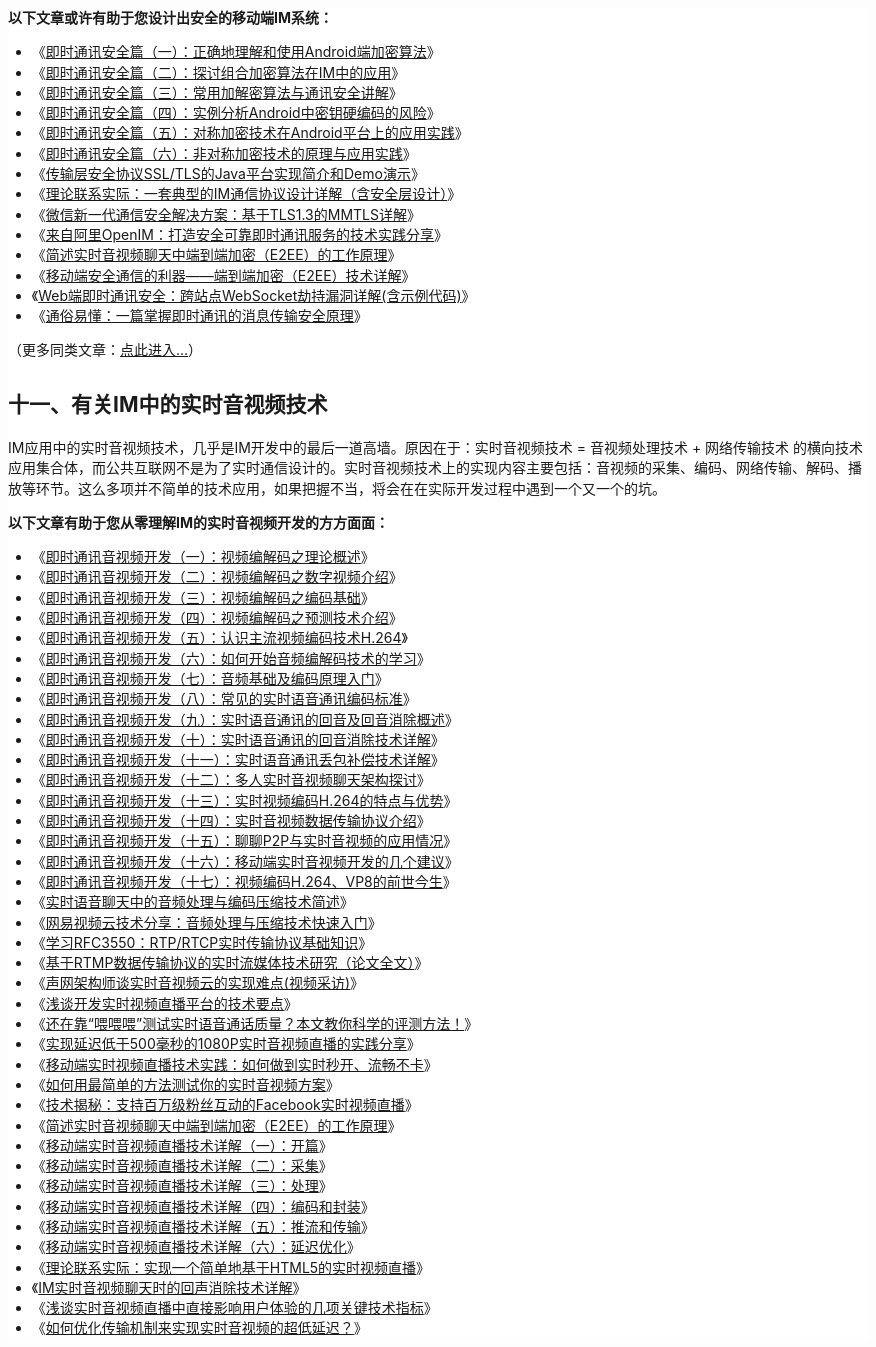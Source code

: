 **以下文章或许有助于您设计出安全的移动端IM系统：**

*   《[即时通讯安全篇（一）：正确地理解和使用Android端加密算法](http://www.52im.net/thread-216-1-1.html)》
*   《[即时通讯安全篇（二）：探讨组合加密算法在IM中的应用](http://www.52im.net/thread-217-1-1.html)》
*   《[即时通讯安全篇（三）：常用加解密算法与通讯安全讲解](http://www.52im.net/thread-219-1-1.html)》
*   《[即时通讯安全篇（四）：实例分析Android中密钥硬编码的风险](http://www.52im.net/thread-312-1-1.html)》
*   《[即时通讯安全篇（五）：对称加密技术在Android平台上的应用实践](http://www.52im.net/thread-642-1-1.html)》
*   《[即时通讯安全篇（六）：非对称加密技术的原理与应用实践](http://www.52im.net/thread-653-1-1.html)》
*   《[传输层安全协议SSL/TLS的Java平台实现简介和Demo演示](http://www.52im.net/thread-327-1-1.html)》
*   《[理论联系实际：一套典型的IM通信协议设计详解（含安全层设计）](http://www.52im.net/thread-283-1-1.html)》
*   《[微信新一代通信安全解决方案：基于TLS1.3的MMTLS详解](http://www.52im.net/thread-310-1-1.html)》
*   《[来自阿里OpenIM：打造安全可靠即时通讯服务的技术实践分享](http://www.52im.net/thread-215-1-1.html)》
*   《[简述实时音视频聊天中端到端加密（E2EE）的工作原理](http://www.52im.net/thread-763-1-1.html)》
*   《[移动端安全通信的利器——端到端加密（E2EE）技术详解](http://www.52im.net/thread-764-1-1.html)》
*   《[Web端即时通讯安全：跨站点WebSocket劫持漏洞详解(含示例代码)](http://www.52im.net/thread-793-1-1.html)》
*   《[通俗易懂：一篇掌握即时通讯的消息传输安全原理](http://www.52im.net/thread-970-1-1.html)》

（更多同类文章：[点此进入…](http://www.52im.net/forum.php?mod=collection&action=view&ctid=6)）

## 十一、有关IM中的实时音视频技术

IM应用中的实时音视频技术，几乎是IM开发中的最后一道高墙。原因在于：实时音视频技术 = 音视频处理技术 + 网络传输技术 的横向技术应用集合体，而公共互联网不是为了实时通信设计的。实时音视频技术上的实现内容主要包括：音视频的采集、编码、网络传输、解码、播放等环节。这么多项并不简单的技术应用，如果把握不当，将会在在实际开发过程中遇到一个又一个的坑。

**以下文章有助于您从零理解IM的实时音视频开发的方方面面：**

*   《[即时通讯音视频开发（一）：视频编解码之理论概述](http://www.52im.net/thread-228-1-1.html)》
*   《[即时通讯音视频开发（二）：视频编解码之数字视频介绍](http://www.52im.net/thread-229-1-1.html)》
*   《[即时通讯音视频开发（三）：视频编解码之编码基础](http://www.52im.net/thread-232-1-1.html)》
*   《[即时通讯音视频开发（四）：视频编解码之预测技术介绍](http://www.52im.net/thread-235-1-1.html)》
*   《[即时通讯音视频开发（五）：认识主流视频编码技术H.264](http://www.52im.net/thread-237-1-1.html)》
*   《[即时通讯音视频开发（六）：如何开始音频编解码技术的学习](http://www.52im.net/thread-241-1-1.html)》
*   《[即时通讯音视频开发（七）：音频基础及编码原理入门](http://www.52im.net/thread-242-1-1.html)》
*   《[即时通讯音视频开发（八）：常见的实时语音通讯编码标准](http://www.52im.net/thread-243-1-1.html)》
*   《[即时通讯音视频开发（九）：实时语音通讯的回音及回音消除概述](http://www.52im.net/thread-247-1-1.html)》
*   《[即时通讯音视频开发（十）：实时语音通讯的回音消除技术详解](http://www.52im.net/thread-250-1-1.html)》
*   《[即时通讯音视频开发（十一）：实时语音通讯丢包补偿技术详解](http://www.52im.net/thread-251-1-1.html)》
*   《[即时通讯音视频开发（十二）：多人实时音视频聊天架构探讨](http://www.52im.net/thread-253-1-1.html)》
*   《[即时通讯音视频开发（十三）：实时视频编码H.264的特点与优势](http://www.52im.net/thread-266-1-1.html)》
*   《[即时通讯音视频开发（十四）：实时音视频数据传输协议介绍](http://www.52im.net/thread-267-1-1.html)》
*   《[即时通讯音视频开发（十五）：聊聊P2P与实时音视频的应用情况](http://www.52im.net/thread-269-1-1.html)》
*   《[即时通讯音视频开发（十六）：移动端实时音视频开发的几个建议](http://www.52im.net/thread-270-1-1.html)》
*   《[即时通讯音视频开发（十七）：视频编码H.264、VP8的前世今生](http://www.52im.net/thread-274-1-1.html)》
*   《[实时语音聊天中的音频处理与编码压缩技术简述](http://www.52im.net/thread-825-1-1.html)》
*   《[网易视频云技术分享：音频处理与压缩技术快速入门](http://www.52im.net/thread-678-1-1.html)》
*   《[学习RFC3550：RTP/RTCP实时传输协议基础知识](http://www.52im.net/thread-590-1-1.html)》
*   《[基于RTMP数据传输协议的实时流媒体技术研究（论文全文）](http://www.52im.net/thread-273-1-1.html)》
*   《[声网架构师谈实时音视频云的实现难点(视频采访)](http://www.52im.net/thread-399-1-1.html)》
*   《[浅谈开发实时视频直播平台的技术要点](http://www.52im.net/thread-475-1-1.html)》
*   《[还在靠“喂喂喂”测试实时语音通话质量？本文教你科学的评测方法！](http://www.52im.net/thread-507-1-1.html)》
*   《[实现延迟低于500毫秒的1080P实时音视频直播的实践分享](http://www.52im.net/thread-528-1-1.html)》
*   《[移动端实时视频直播技术实践：如何做到实时秒开、流畅不卡](http://www.52im.net/thread-530-1-1.html)》
*   《[如何用最简单的方法测试你的实时音视频方案](http://www.52im.net/thread-535-1-1.html)》
*   《[技术揭秘：支持百万级粉丝互动的Facebook实时视频直播](http://www.52im.net/thread-541-1-1.html)》
*   《[简述实时音视频聊天中端到端加密（E2EE）的工作原理](http://www.52im.net/thread-763-1-1.html)》
*   《[移动端实时音视频直播技术详解（一）：开篇](http://www.52im.net/thread-853-1-1.html)》
*   《[移动端实时音视频直播技术详解（二）：采集](http://www.52im.net/thread-955-1-1.html)》
*   《[移动端实时音视频直播技术详解（三）：处理](http://www.52im.net/thread-960-1-1.html)》
*   《[移动端实时音视频直播技术详解（四）：编码和封装](http://www.52im.net/thread-965-1-1.html)》
*   《[移动端实时音视频直播技术详解（五）：推流和传输](http://www.52im.net/thread-967-1-1.html)》
*   《[移动端实时音视频直播技术详解（六）：延迟优化](http://www.52im.net/thread-972-1-1.html)》
*   《[理论联系实际：实现一个简单地基于HTML5的实时视频直播](http://www.52im.net/thread-875-1-1.html)》
*   《[IM实时音视频聊天时的回声消除技术详解](http://www.52im.net/thread-939-1-1.html)》
*   《[浅谈实时音视频直播中直接影响用户体验的几项关键技术指标](http://www.52im.net/thread-953-1-1.html)》
*   《[如何优化传输机制来实现实时音视频的超低延迟？](http://www.52im.net/thread-1008-1-1.html)》